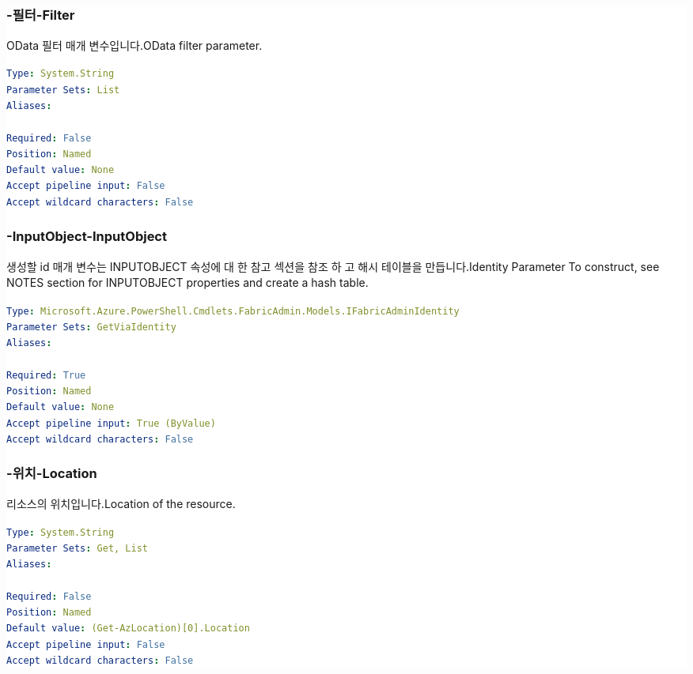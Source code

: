 ### <span data-ttu-id="6084e-118">-필터</span><span class="sxs-lookup"><span data-stu-id="6084e-118">-Filter</span></span>
<span data-ttu-id="6084e-119">OData 필터 매개 변수입니다.</span><span class="sxs-lookup"><span data-stu-id="6084e-119">OData filter parameter.</span></span>

```yaml
Type: System.String
Parameter Sets: List
Aliases:

Required: False
Position: Named
Default value: None
Accept pipeline input: False
Accept wildcard characters: False

```

### <span data-ttu-id="6084e-120">-InputObject</span><span class="sxs-lookup"><span data-stu-id="6084e-120">-InputObject</span></span>
<span data-ttu-id="6084e-121">생성할 id 매개 변수는 INPUTOBJECT 속성에 대 한 참고 섹션을 참조 하 고 해시 테이블을 만듭니다.</span><span class="sxs-lookup"><span data-stu-id="6084e-121">Identity Parameter To construct, see NOTES section for INPUTOBJECT properties and create a hash table.</span></span>

```yaml
Type: Microsoft.Azure.PowerShell.Cmdlets.FabricAdmin.Models.IFabricAdminIdentity
Parameter Sets: GetViaIdentity
Aliases:

Required: True
Position: Named
Default value: None
Accept pipeline input: True (ByValue)
Accept wildcard characters: False

```

### <span data-ttu-id="6084e-122">-위치</span><span class="sxs-lookup"><span data-stu-id="6084e-122">-Location</span></span>
<span data-ttu-id="6084e-123">리소스의 위치입니다.</span><span class="sxs-lookup"><span data-stu-id="6084e-123">Location of the resource.</span></span>

```yaml
Type: System.String
Parameter Sets: Get, List
Aliases:

Required: False
Position: Named
Default value: (Get-AzLocation)[0].Location
Accept pipeline input: False
Accept wildcard characters: False

```
